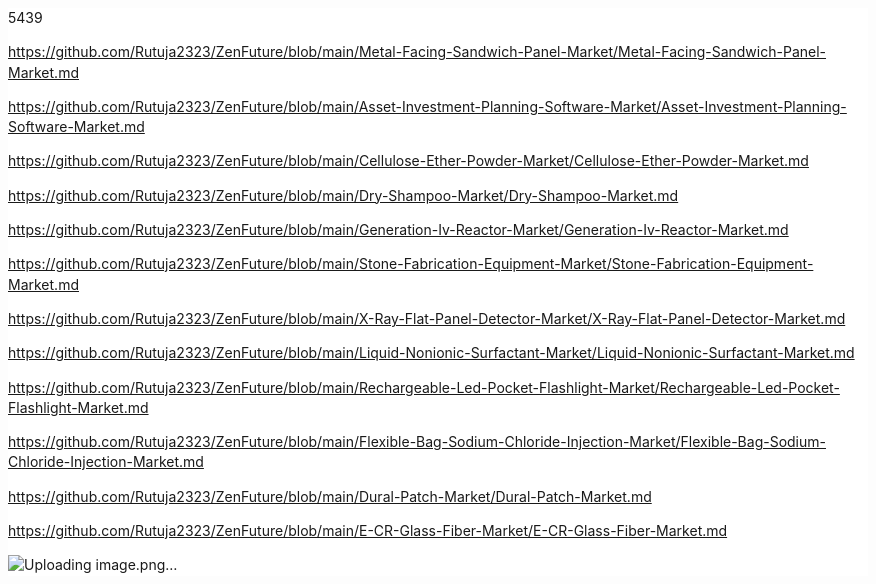 5439</p><p><a href="https://github.com/Rutuja2323/ZenFuture/blob/main/Metal-Facing-Sandwich-Panel-Market/Metal-Facing-Sandwich-Panel-Market.md">https://github.com/Rutuja2323/ZenFuture/blob/main/Metal-Facing-Sandwich-Panel-Market/Metal-Facing-Sandwich-Panel-Market.md</a></p><p><a href="https://github.com/Rutuja2323/ZenFuture/blob/main/Asset-Investment-Planning-Software-Market/Asset-Investment-Planning-Software-Market.md">https://github.com/Rutuja2323/ZenFuture/blob/main/Asset-Investment-Planning-Software-Market/Asset-Investment-Planning-Software-Market.md</a></p><p><a href="https://github.com/Rutuja2323/ZenFuture/blob/main/Cellulose-Ether-Powder-Market/Cellulose-Ether-Powder-Market.md">https://github.com/Rutuja2323/ZenFuture/blob/main/Cellulose-Ether-Powder-Market/Cellulose-Ether-Powder-Market.md</a></p><p><a href="https://github.com/Rutuja2323/ZenFuture/blob/main/Dry-Shampoo-Market/Dry-Shampoo-Market.md">https://github.com/Rutuja2323/ZenFuture/blob/main/Dry-Shampoo-Market/Dry-Shampoo-Market.md</a></p><p><a href="https://github.com/Rutuja2323/ZenFuture/blob/main/Generation-Iv-Reactor-Market/Generation-Iv-Reactor-Market.md">https://github.com/Rutuja2323/ZenFuture/blob/main/Generation-Iv-Reactor-Market/Generation-Iv-Reactor-Market.md</a></p><p><a href="https://github.com/Rutuja2323/ZenFuture/blob/main/Stone-Fabrication-Equipment-Market/Stone-Fabrication-Equipment-Market.md">https://github.com/Rutuja2323/ZenFuture/blob/main/Stone-Fabrication-Equipment-Market/Stone-Fabrication-Equipment-Market.md</a></p><p><a href="https://github.com/Rutuja2323/ZenFuture/blob/main/X-Ray-Flat-Panel-Detector-Market/X-Ray-Flat-Panel-Detector-Market.md">https://github.com/Rutuja2323/ZenFuture/blob/main/X-Ray-Flat-Panel-Detector-Market/X-Ray-Flat-Panel-Detector-Market.md</a></p><p><a href="https://github.com/Rutuja2323/ZenFuture/blob/main/Liquid-Nonionic-Surfactant-Market/Liquid-Nonionic-Surfactant-Market.md">https://github.com/Rutuja2323/ZenFuture/blob/main/Liquid-Nonionic-Surfactant-Market/Liquid-Nonionic-Surfactant-Market.md</a></p><p><a href="https://github.com/Rutuja2323/ZenFuture/blob/main/Rechargeable-Led-Pocket-Flashlight-Market/Rechargeable-Led-Pocket-Flashlight-Market.md">https://github.com/Rutuja2323/ZenFuture/blob/main/Rechargeable-Led-Pocket-Flashlight-Market/Rechargeable-Led-Pocket-Flashlight-Market.md</a></p><p><a href="https://github.com/Rutuja2323/ZenFuture/blob/main/Flexible-Bag-Sodium-Chloride-Injection-Market/Flexible-Bag-Sodium-Chloride-Injection-Market.md">https://github.com/Rutuja2323/ZenFuture/blob/main/Flexible-Bag-Sodium-Chloride-Injection-Market/Flexible-Bag-Sodium-Chloride-Injection-Market.md</a></p><p><a href="https://github.com/Rutuja2323/ZenFuture/blob/main/Dural-Patch-Market/Dural-Patch-Market.md">https://github.com/Rutuja2323/ZenFuture/blob/main/Dural-Patch-Market/Dural-Patch-Market.md</a></p><p><a href="https://github.com/Rutuja2323/ZenFuture/blob/main/E-CR-Glass-Fiber-Market/E-CR-Glass-Fiber-Market.md">https://github.com/Rutuja2323/ZenFuture/blob/main/E-CR-Glass-Fiber-Market/E-CR-Glass-Fiber-Market.md</a></p>
![Uploading image.png…]()
